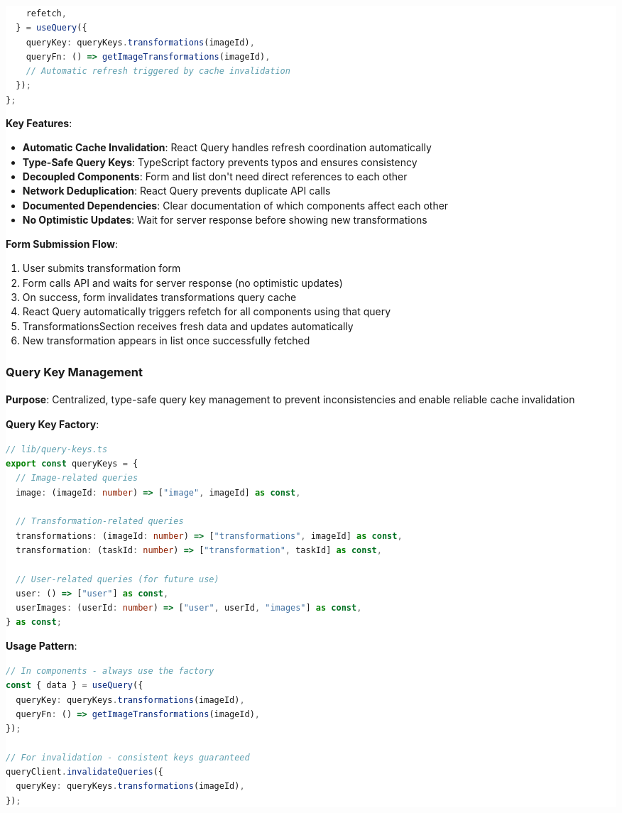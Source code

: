 ```typescript
    refetch,
  } = useQuery({
    queryKey: queryKeys.transformations(imageId),
    queryFn: () => getImageTransformations(imageId),
    // Automatic refresh triggered by cache invalidation
  });
};
```

**Key Features**:

- **Automatic Cache Invalidation**: React Query handles refresh coordination automatically
- **Type-Safe Query Keys**: TypeScript factory prevents typos and ensures consistency
- **Decoupled Components**: Form and list don't need direct references to each other
- **Network Deduplication**: React Query prevents duplicate API calls
- **Documented Dependencies**: Clear documentation of which components affect each other
- **No Optimistic Updates**: Wait for server response before showing new transformations

**Form Submission Flow**:

1. User submits transformation form
2. Form calls API and waits for server response (no optimistic updates)
3. On success, form invalidates transformations query cache
4. React Query automatically triggers refetch for all components using that query
5. TransformationsSection receives fresh data and updates automatically
6. New transformation appears in list once successfully fetched

### Query Key Management

**Purpose**: Centralized, type-safe query key management to prevent inconsistencies and enable reliable cache invalidation

**Query Key Factory**:

```typescript
// lib/query-keys.ts
export const queryKeys = {
  // Image-related queries
  image: (imageId: number) => ["image", imageId] as const,

  // Transformation-related queries
  transformations: (imageId: number) => ["transformations", imageId] as const,
  transformation: (taskId: number) => ["transformation", taskId] as const,

  // User-related queries (for future use)
  user: () => ["user"] as const,
  userImages: (userId: number) => ["user", userId, "images"] as const,
} as const;
```

**Usage Pattern**:

```typescript
// In components - always use the factory
const { data } = useQuery({
  queryKey: queryKeys.transformations(imageId),
  queryFn: () => getImageTransformations(imageId),
});

// For invalidation - consistent keys guaranteed
queryClient.invalidateQueries({
  queryKey: queryKeys.transformations(imageId),
});
```
